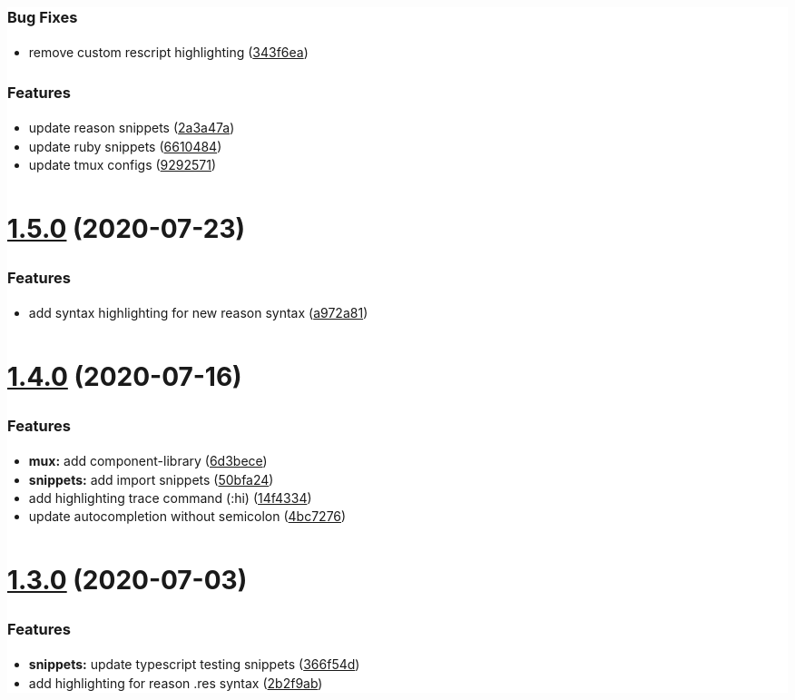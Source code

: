 
### Bug Fixes

* remove custom rescript highlighting ([343f6ea](https://github.com/believer/dotfiles/commit/343f6ea20cbdecd0b7bf810d62eeb83c81ffa6ae))


### Features

* update reason snippets ([2a3a47a](https://github.com/believer/dotfiles/commit/2a3a47a9b16fff03a022375081be66203f60418c))
* update ruby snippets ([6610484](https://github.com/believer/dotfiles/commit/661048453dc568b260b8f1a9072422c65b89c3b5))
* update tmux configs ([9292571](https://github.com/believer/dotfiles/commit/9292571aa893cf779e9ce971b2c8ffcfe01ea3f5))

# [1.5.0](https://github.com/believer/dotfiles/compare/v1.4.0...v1.5.0) (2020-07-23)


### Features

* add syntax highlighting for new reason syntax ([a972a81](https://github.com/believer/dotfiles/commit/a972a81fdc7c34adfd0878dbd7f7ddb8c523b92f))

# [1.4.0](https://github.com/believer/dotfiles/compare/v1.3.0...v1.4.0) (2020-07-16)


### Features

* **mux:** add component-library ([6d3bece](https://github.com/believer/dotfiles/commit/6d3bece123a4dc290f66f186502d97ebbf2d8771))
* **snippets:** add import snippets ([50bfa24](https://github.com/believer/dotfiles/commit/50bfa2419dea2acdf956778eb4f508e099e20482))
* add highlighting trace command (:hi) ([14f4334](https://github.com/believer/dotfiles/commit/14f43345d49b52d71cc6065291f73b34c76e5c73))
* update autocompletion without semicolon ([4bc7276](https://github.com/believer/dotfiles/commit/4bc727687ec74ad25021c4e2c0d292d2832bebe9))

# [1.3.0](https://github.com/believer/dotfiles/compare/v1.2.0...v1.3.0) (2020-07-03)


### Features

* **snippets:** update typescript testing snippets ([366f54d](https://github.com/believer/dotfiles/commit/366f54dd05590ba2325e7e9b8e028ed0264ceb59))
* add highlighting for reason .res syntax ([2b2f9ab](https://github.com/believer/dotfiles/commit/2b2f9ab5e3b3e95828cce07e26e6b4752da66ca2))
